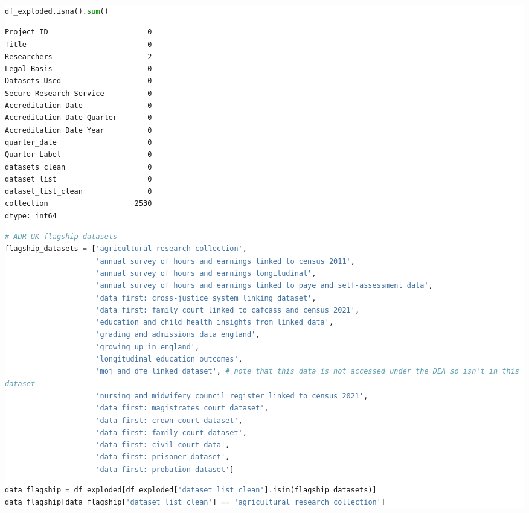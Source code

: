 


```python
df_exploded.isna().sum()
```




    Project ID                       0
    Title                            0
    Researchers                      2
    Legal Basis                      0
    Datasets Used                    0
    Secure Research Service          0
    Accreditation Date               0
    Accreditation Date Quarter       0
    Accreditation Date Year          0
    quarter_date                     0
    Quarter Label                    0
    datasets_clean                   0
    dataset_list                     0
    dataset_list_clean               0
    collection                    2530
    dtype: int64




```python
# ADR UK flagship datasets
flagship_datasets = ['agricultural research collection', 
                     'annual survey of hours and earnings linked to census 2011',
                     'annual survey of hours and earnings longitudinal',
                     'annual survey of hours and earnings linked to paye and self-assessment data',
                     'data first: cross-justice system linking dataset',
                     'data first: family court linked to cafcass and census 2021',
                     'education and child health insights from linked data',
                     'grading and admissions data england',
                     'growing up in england',
                     'longitudinal education outcomes',
                     'moj and dfe linked dataset', # note that this data is not accessed under the DEA so isn't in this dataset
                     'nursing and midwifery council register linked to census 2021',
                     'data first: magistrates court dataset', 
                     'data first: crown court dataset', 
                     'data first: family court dataset', 
                     'data first: civil court data', 
                     'data first: prisoner dataset',
                     'data first: probation dataset']
```


```python
data_flagship = df_exploded[df_exploded['dataset_list_clean'].isin(flagship_datasets)]
data_flagship[data_flagship['dataset_list_clean'] == 'agricultural research collection']
```
